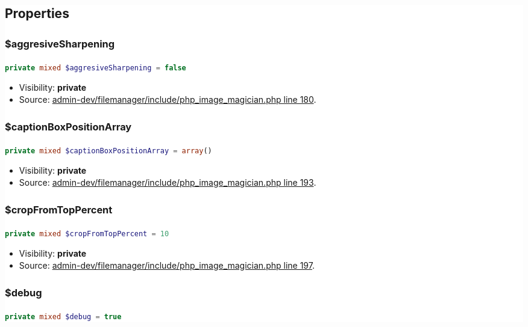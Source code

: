 


Properties
----------


### <a name="property-$aggresiveSharpening"></a>$aggresiveSharpening

```php
private mixed $aggresiveSharpening = false
```





* Visibility: **private**
* Source: [admin-dev/filemanager/include/php_image_magician.php line 180](https://github.com/PrestaShop/PrestaShop/blob/1.6.0.6/admin-dev/filemanager/include/php_image_magician.php#L180).


### <a name="property-$captionBoxPositionArray"></a>$captionBoxPositionArray

```php
private mixed $captionBoxPositionArray = array()
```





* Visibility: **private**
* Source: [admin-dev/filemanager/include/php_image_magician.php line 193](https://github.com/PrestaShop/PrestaShop/blob/1.6.0.6/admin-dev/filemanager/include/php_image_magician.php#L193).


### <a name="property-$cropFromTopPercent"></a>$cropFromTopPercent

```php
private mixed $cropFromTopPercent = 10
```





* Visibility: **private**
* Source: [admin-dev/filemanager/include/php_image_magician.php line 197](https://github.com/PrestaShop/PrestaShop/blob/1.6.0.6/admin-dev/filemanager/include/php_image_magician.php#L197).


### <a name="property-$debug"></a>$debug

```php
private mixed $debug = true
```




